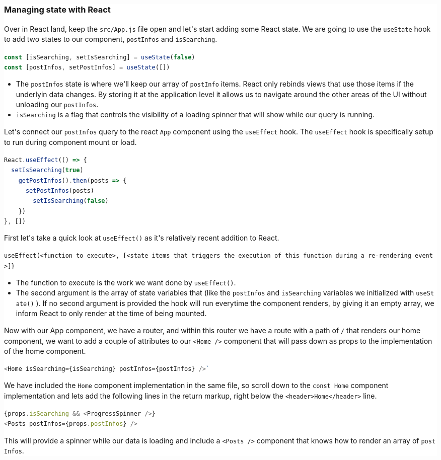 ### Managing state with React

Over in React land, keep the `src/App.js` file open and let's start adding some React state. We are going to use the `useState` hook to add two states to our component, `postInfos` and `isSearching`.

``` js
const [isSearching, setIsSearching] = useState(false)
const [postInfos, setPostInfos] = useState([])
```

* The `postInfos` state is where we'll keep our array of `postInfo` items. React only rebinds views that use those items if the underlyin data changes. By storing it at the application level it allows us to navigate around the other areas of the UI without unloading our `postInfos`. 
* `isSearching` is a flag that controls the visibility of a loading spinner that will show while our query is running. 

Let's connect our `postInfos` query to the react `App` component using the `useEffect` hook. The `useEffect` hook is specifically setup to run during component mount or load.

``` js
React.useEffect(() => {
  setIsSearching(true)
	getPostInfos().then(posts => {
	  setPostInfos(posts)
		setIsSearching(false)
	})
}, [])
```

First let's take a quick look at `useEffect()` as it's relatively recent addition to React. 

`useEffect(<function to execute>, [<state items that triggers the execution of this function during a re-rendering event>]}`

* The function to execute is the work we want done by `useEffect()`.
* The second argument is the array of state variables that (like the `postInfos` and `isSearching` variables we initialized with `useState()` ). If no second argument is provided the hook will run everytime the component renders, by giving it an empty array, we inform React to only render at the time of being mounted.

Now with our App component, we have a router, and within this router we have a route with a path of `/` that renders our home component, we want to add a couple of attributes to our `<Home />` component that will pass down as props to the implementation of the home component.

``` js
<Home isSearching={isSearching} postInfos={postInfos} />`
```

We have included the `Home` component implementation in the same file, so scroll down to the `const Home` component implementation and lets add the following lines in the return markup, right below the `<header>Home</header>` line.

``` js
{props.isSearching && <ProgressSpinner />}
<Posts postInfos={props.postInfos} />
```

This will provide a spinner while our data is loading and include a `<Posts />` component that knows how to render an array of `postInfos`. 
